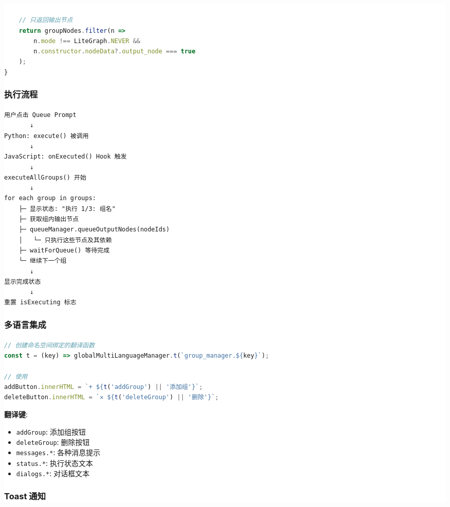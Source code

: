 ```javascript

    // 只返回输出节点
    return groupNodes.filter(n =>
        n.mode !== LiteGraph.NEVER &&
        n.constructor.nodeData?.output_node === true
    );
}
```

### 执行流程

```
用户点击 Queue Prompt
       ↓
Python: execute() 被调用
       ↓
JavaScript: onExecuted() Hook 触发
       ↓
executeAllGroups() 开始
       ↓
for each group in groups:
    ├─ 显示状态: "执行 1/3: 组名"
    ├─ 获取组内输出节点
    ├─ queueManager.queueOutputNodes(nodeIds)
    │   └─ 只执行这些节点及其依赖
    ├─ waitForQueue() 等待完成
    └─ 继续下一个组
       ↓
显示完成状态
       ↓
重置 isExecuting 标志
```

### 多语言集成

```javascript
// 创建命名空间绑定的翻译函数
const t = (key) => globalMultiLanguageManager.t(`group_manager.${key}`);

// 使用
addButton.innerHTML = `+ ${t('addGroup') || '添加组'}`;
deleteButton.innerHTML = `✕ ${t('deleteGroup') || '删除'}`;
```

**翻译键**:
- `addGroup`: 添加组按钮
- `deleteGroup`: 删除按钮
- `messages.*`: 各种消息提示
- `status.*`: 执行状态文本
- `dialogs.*`: 对话框文本

### Toast 通知
